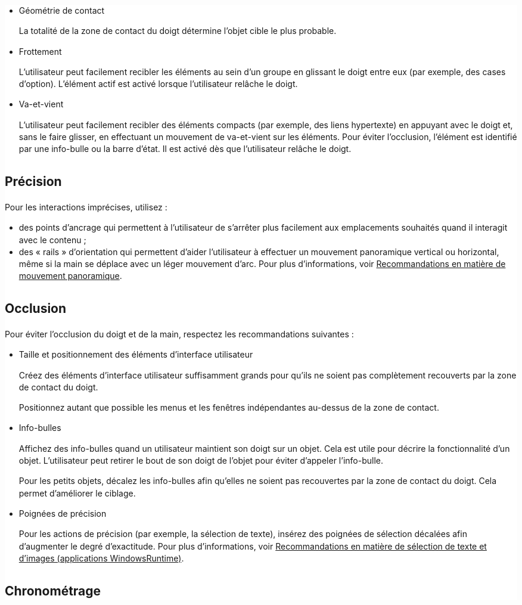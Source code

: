 -   Géométrie de contact

    La totalité de la zone de contact du doigt détermine l’objet cible le plus probable.

-   Frottement

    L’utilisateur peut facilement recibler les éléments au sein d’un groupe en glissant le doigt entre eux (par exemple, des cases d’option). L’élément actif est activé lorsque l’utilisateur relâche le doigt.

-   Va-et-vient

    L’utilisateur peut facilement recibler des éléments compacts (par exemple, des liens hypertexte) en appuyant avec le doigt et, sans le faire glisser, en effectuant un mouvement de va-et-vient sur les éléments. Pour éviter l’occlusion, l’élément est identifié par une info-bulle ou la barre d’état. Il est activé dès que l’utilisateur relâche le doigt.

## Précision

Pour les interactions imprécises, utilisez :

-   des points d’ancrage qui permettent à l’utilisateur de s’arrêter plus facilement aux emplacements souhaités quand il interagit avec le contenu ;
-   des « rails » d’orientation qui permettent d’aider l’utilisateur à effectuer un mouvement panoramique vertical ou horizontal, même si la main se déplace avec un léger mouvement d’arc. Pour plus d’informations, voir [Recommandations en matière de mouvement panoramique](guidelines-for-panning.md).

## Occlusion

Pour éviter l’occlusion du doigt et de la main, respectez les recommandations suivantes :

-   Taille et positionnement des éléments d’interface utilisateur

    Créez des éléments d’interface utilisateur suffisamment grands pour qu’ils ne soient pas complètement recouverts par la zone de contact du doigt.

    Positionnez autant que possible les menus et les fenêtres indépendantes au-dessus de la zone de contact.

-   Info-bulles

    Affichez des info-bulles quand un utilisateur maintient son doigt sur un objet. Cela est utile pour décrire la fonctionnalité d’un objet. L’utilisateur peut retirer le bout de son doigt de l’objet pour éviter d’appeler l’info-bulle.

    Pour les petits objets, décalez les info-bulles afin qu’elles ne soient pas recouvertes par la zone de contact du doigt. Cela permet d’améliorer le ciblage.

-   Poignées de précision

    Pour les actions de précision (par exemple, la sélection de texte), insérez des poignées de sélection décalées afin d’augmenter le degré d’exactitude. Pour plus d’informations, voir [Recommandations en matière de sélection de texte et d’images (applications WindowsRuntime)](guidelines-for-textselection.md).

## Chronométrage
